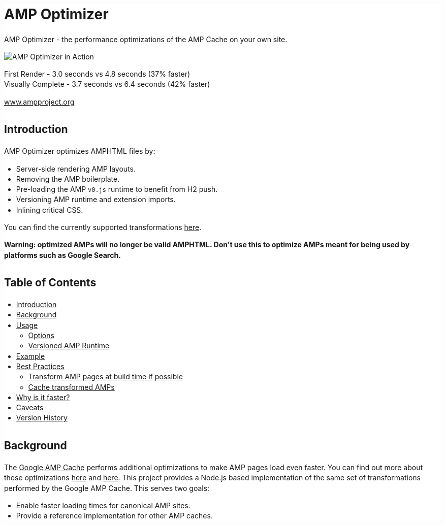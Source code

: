 # AMP Optimizer

AMP Optimizer - the performance optimizations of the AMP Cache on your own site.

![AMP Optimizer in Action](https://user-images.githubusercontent.com/380472/36001450-96cfbce2-0d26-11e8-8b65-4ffc3182d57c.gif)

First Render - 3.0 seconds vs 4.8 seconds (37% faster) <br>
Visually Complete - 3.7 seconds vs 6.4 seconds (42% faster) <br>

www.ampproject.org

## Introduction

AMP Optimizer optimizes AMPHTML files by: 

* Server-side rendering AMP layouts.
* Removing the AMP boilerplate.
* Pre-loading the AMP `v0.js` runtime to benefit from H2 push.
* Versioning AMP runtime and extension imports.
* Inlining critical CSS.

You can find the currently supported transformations [here](lib/transformers).

**Warning: optimized AMPs will no longer be valid AMPHTML. Don't use this to optimize AMPs meant for being used by platforms such as Google Search.**

## Table of Contents

- [Introduction](#introduction)
- [Background](#background)
- [Usage](#usage)
  - [Options](#options)
  - [Versioned AMP Runtime](##versioned-amp-runtime)
- [Example](#example)
- [Best Practices](#best-practices)
  - [Transform AMP pages at build time if possible](#transform-amp-pages-at-build-time-if-possible)
  - [Cache transformed AMPs](#cache-transformed-amps)
- [Why is it faster?](#why-is-it-faster)
- [Caveats](#caveats)
- [Version History](#version-history)

## Background

The [Google AMP Cache](https://developers.google.com/amp/cache/overview#cache-optimizations-and-modifications) performs additional optimizations to make AMP pages load even faster. You can find out more about these optimizations [here](https://github.com/ampproject/amphtml/issues/7022) and [here](https://github.com/ampproject/amphtml/issues/8566). This project provides a Node.js based implementation of the same set of transformations performed by the Google AMP Cache. This serves two goals:

* Enable faster loading times for canonical AMP sites.
* Provide a reference implementation for other AMP caches.
